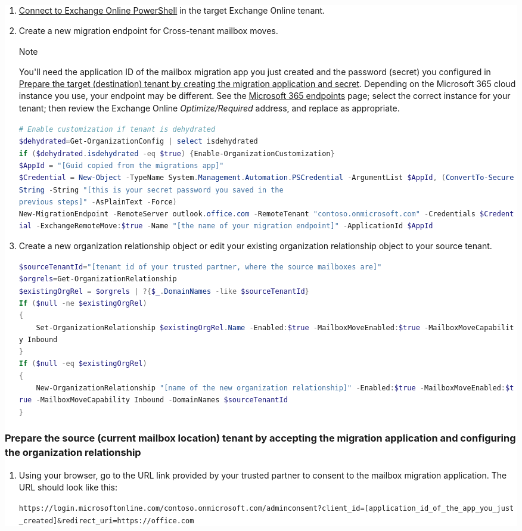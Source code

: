 1. [Connect to Exchange Online PowerShell](/powershell/exchange/connect-to-exchange-online-powershell) in the target Exchange Online tenant.

2. Create a new migration endpoint for Cross-tenant mailbox moves.

   > [!NOTE]
   > You'll need the application ID of the mailbox migration app you just created and the password (secret) you configured in [Prepare the target (destination) tenant by creating the migration application and secret](#prepare-the-target-destination-tenant-by-creating-the-migration-application-and-secret). Depending on the Microsoft 365 cloud instance you use, your endpoint may be different. See the [Microsoft 365 endpoints](/microsoft-365/enterprise/microsoft-365-endpoints) page; select the correct instance for your tenant; then review the Exchange Online _Optimize/Required_ address, and replace as appropriate.

   ```PowerShell
   # Enable customization if tenant is dehydrated
   $dehydrated=Get-OrganizationConfig | select isdehydrated
   if ($dehydrated.isdehydrated -eq $true) {Enable-OrganizationCustomization}
   $AppId = "[Guid copied from the migrations app]"
   $Credential = New-Object -TypeName System.Management.Automation.PSCredential -ArgumentList $AppId, (ConvertTo-SecureString -String "[this is your secret password you saved in the 
   previous steps]" -AsPlainText -Force)
   New-MigrationEndpoint -RemoteServer outlook.office.com -RemoteTenant "contoso.onmicrosoft.com" -Credentials $Credential -ExchangeRemoteMove:$true -Name "[the name of your migration endpoint]" -ApplicationId $AppId
   ```

3. Create a new organization relationship object or edit your existing organization relationship object to your source tenant.

   ```PowerShell
   $sourceTenantId="[tenant id of your trusted partner, where the source mailboxes are]"
   $orgrels=Get-OrganizationRelationship
   $existingOrgRel = $orgrels | ?{$_.DomainNames -like $sourceTenantId}
   If ($null -ne $existingOrgRel)
   {
       Set-OrganizationRelationship $existingOrgRel.Name -Enabled:$true -MailboxMoveEnabled:$true -MailboxMoveCapability Inbound
   }
   If ($null -eq $existingOrgRel)
   {
       New-OrganizationRelationship "[name of the new organization relationship]" -Enabled:$true -MailboxMoveEnabled:$true -MailboxMoveCapability Inbound -DomainNames $sourceTenantId
   }
   ```

### Prepare the source (current mailbox location) tenant by accepting the migration application and configuring the organization relationship

1. Using your browser, go to the URL link provided by your trusted partner to consent to the mailbox migration application. The URL should look like this:

   `https://login.microsoftonline.com/contoso.onmicrosoft.com/adminconsent?client_id=[application_id_of_the_app_you_just_created]&redirect_uri=https://office.com`
